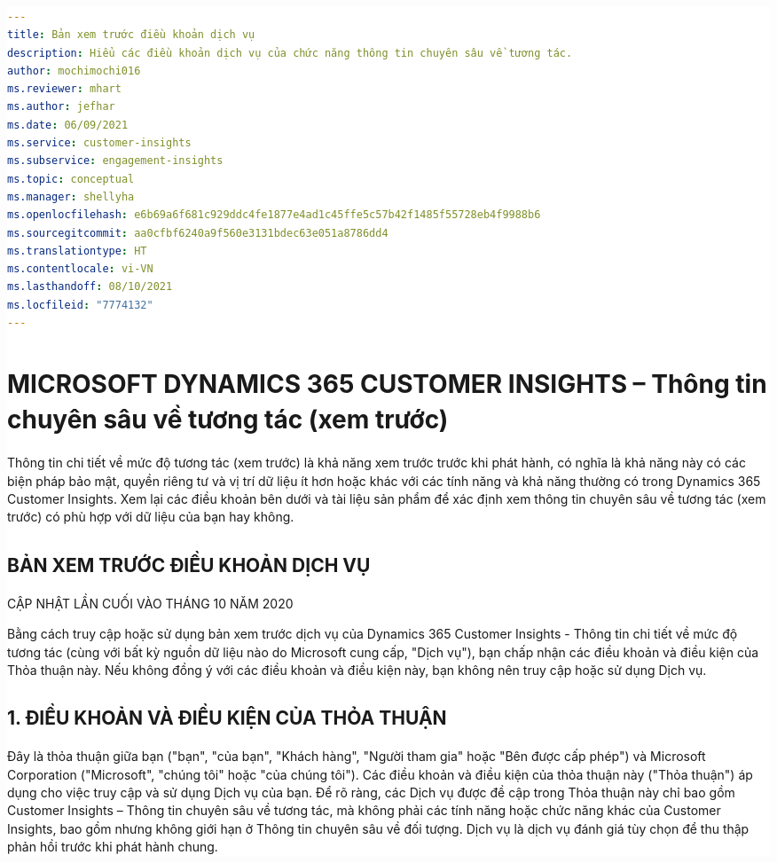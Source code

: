 ```yaml
---
title: Bản xem trước điều khoản dịch vụ
description: Hiểu các điều khoản dịch vụ của chức năng thông tin chuyên sâu về tương tác.
author: mochimochi016
ms.reviewer: mhart
ms.author: jefhar
ms.date: 06/09/2021
ms.service: customer-insights
ms.subservice: engagement-insights
ms.topic: conceptual
ms.manager: shellyha
ms.openlocfilehash: e6b69a6f681c929ddc4fe1877e4ad1c45ffe5c57b42f1485f55728eb4f9988b6
ms.sourcegitcommit: aa0cfbf6240a9f560e3131bdec63e051a8786dd4
ms.translationtype: HT
ms.contentlocale: vi-VN
ms.lasthandoff: 08/10/2021
ms.locfileid: "7774132"
---
```

# <a name="microsoft-dynamics-365-customer-insights--engagement-insights-preview"></a>MICROSOFT DYNAMICS 365 CUSTOMER INSIGHTS – Thông tin chuyên sâu về tương tác (xem trước) 

Thông tin chi tiết về mức độ tương tác (xem trước) là khả năng xem trước trước khi phát hành, có nghĩa là khả năng này có các biện pháp bảo mật, quyền riêng tư và vị trí dữ liệu ít hơn hoặc khác với các tính năng và khả năng thường có trong Dynamics 365 Customer Insights. Xem lại các điều khoản bên dưới và tài liệu sản phẩm để xác định xem thông tin chuyên sâu về tương tác (xem trước) có phù hợp với dữ liệu của bạn hay không.

## <a name="preview-terms-of-service"></a>BẢN XEM TRƯỚC ĐIỀU KHOẢN DỊCH VỤ

CẬP NHẬT LẦN CUỐI VÀO THÁNG 10 NĂM 2020 

Bằng cách truy cập hoặc sử dụng bản xem trước dịch vụ của Dynamics 365 Customer Insights - Thông tin chi tiết về mức độ tương tác (cùng với bất kỳ nguồn dữ liệu nào do Microsoft cung cấp, "Dịch vụ"), bạn chấp nhận các điều khoản và điều kiện của Thỏa thuận này. Nếu không đồng ý với các điều khoản và điều kiện này, bạn không nên truy cập hoặc sử dụng Dịch vụ.

## <a name="1-what-this-agreement-covers"></a>1. ĐIỀU KHOẢN VÀ ĐIỀU KIỆN CỦA THỎA THUẬN

Đây là thỏa thuận giữa bạn ("bạn", "của bạn", "Khách hàng", "Người tham gia" hoặc "Bên được cấp phép") và Microsoft Corporation ("Microsoft", "chúng tôi" hoặc "của chúng tôi"). Các điều khoản và điều kiện của thỏa thuận này ("Thỏa thuận") áp dụng cho việc truy cập và sử dụng Dịch vụ của bạn. Để rõ ràng, các Dịch vụ được đề cập trong Thỏa thuận này chỉ bao gồm Customer Insights – Thông tin chuyên sâu về tương tác, mà không phải các tính năng hoặc chức năng khác của Customer Insights, bao gồm nhưng không giới hạn ở Thông tin chuyên sâu về đối tượng. Dịch vụ là dịch vụ đánh giá tùy chọn để thu thập phản hồi trước khi phát hành chung.  
